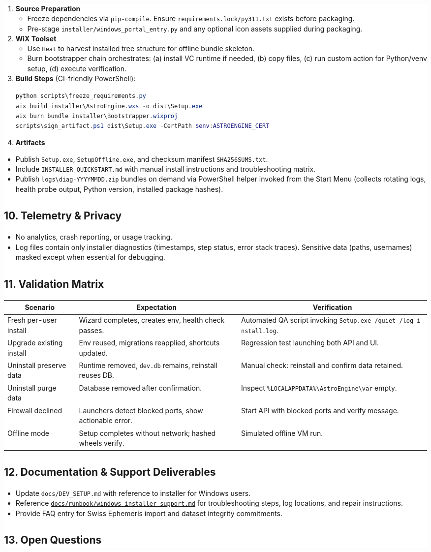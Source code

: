 1. **Source Preparation**
   - Freeze dependencies via `pip-compile`. Ensure `requirements.lock/py311.txt` exists before packaging.
   - Pre-stage `installer/windows_portal_entry.py` and any optional icon assets supplied during packaging.
2. **WiX Toolset**
   - Use `Heat` to harvest installed tree structure for offline bundle skeleton.
   - Burn bootstrapper chain orchestrates: (a) install VC runtime if needed, (b) copy files, (c) run custom action for Python/venv setup, (d) execute verification.
3. **Build Steps** (CI-friendly PowerShell):
   ```powershell
   python scripts\freeze_requirements.py
   wix build installer\AstroEngine.wxs -o dist\Setup.exe
   wix burn bundle installer\Bootstrapper.wixproj
   scripts\sign_artifact.ps1 dist\Setup.exe -CertPath $env:ASTROENGINE_CERT
   ```
4. **Artifacts**
- Publish `Setup.exe`, `SetupOffline.exe`, and checksum manifest `SHA256SUMS.txt`.
- Include `INSTALLER_QUICKSTART.md` with manual install instructions and troubleshooting matrix.
- Publish `logs\diag-YYYYMMDD.zip` bundles on demand via PowerShell helper invoked from the Start Menu (collects rotating logs, health probe output, Python version, installed package hashes).

## 10. Telemetry & Privacy

- No analytics, crash reporting, or usage tracking.
- Log files contain only installer diagnostics (timestamps, step status, error stack traces). Sensitive data (paths, usernames) masked except when essential for debugging.

## 11. Validation Matrix

| Scenario | Expectation | Verification |
| --- | --- | --- |
| Fresh per-user install | Wizard completes, creates env, health check passes. | Automated QA script invoking `Setup.exe /quiet /log install.log`. |
| Upgrade existing install | Env reused, migrations reapplied, shortcuts updated. | Regression test launching both API and UI. |
| Uninstall preserve data | Runtime removed, `dev.db` remains, reinstall reuses DB. | Manual check: reinstall and confirm data retained. |
| Uninstall purge data | Database removed after confirmation. | Inspect `%LOCALAPPDATA%\AstroEngine\var` empty. |
| Firewall declined | Launchers detect blocked ports, show actionable error. | Start API with blocked ports and verify message. |
| Offline mode | Setup completes without network; hashed wheels verify. | Simulated offline VM run. |

## 12. Documentation & Support Deliverables

- Update `docs/DEV_SETUP.md` with reference to installer for Windows users.
- Reference [`docs/runbook/windows_installer_support.md`](../../../../runbook/windows_installer_support.md) for troubleshooting steps, log locations, and repair instructions.
- Provide FAQ entry for Swiss Ephemeris import and dataset integrity commitments.

## 13. Open Questions
